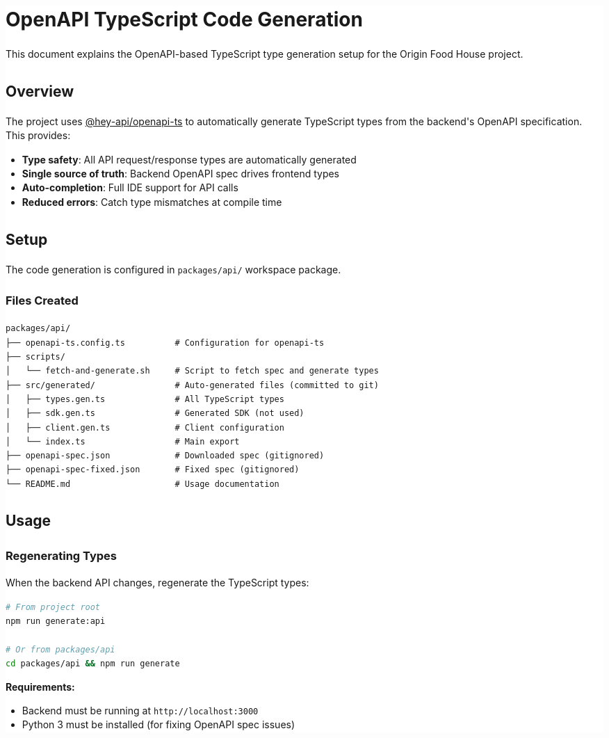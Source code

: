 # OpenAPI TypeScript Code Generation

This document explains the OpenAPI-based TypeScript type generation setup for the Origin Food House project.

## Overview

The project uses [@hey-api/openapi-ts](https://openapi-ts.dev/) to automatically generate TypeScript types from the backend's OpenAPI specification. This provides:

- **Type safety**: All API request/response types are automatically generated
- **Single source of truth**: Backend OpenAPI spec drives frontend types
- **Auto-completion**: Full IDE support for API calls
- **Reduced errors**: Catch type mismatches at compile time

## Setup

The code generation is configured in `packages/api/` workspace package.

### Files Created

```
packages/api/
├── openapi-ts.config.ts          # Configuration for openapi-ts
├── scripts/
│   └── fetch-and-generate.sh     # Script to fetch spec and generate types
├── src/generated/                # Auto-generated files (committed to git)
│   ├── types.gen.ts              # All TypeScript types
│   ├── sdk.gen.ts                # Generated SDK (not used)
│   ├── client.gen.ts             # Client configuration
│   └── index.ts                  # Main export
├── openapi-spec.json             # Downloaded spec (gitignored)
├── openapi-spec-fixed.json       # Fixed spec (gitignored)
└── README.md                     # Usage documentation
```

## Usage

### Regenerating Types

When the backend API changes, regenerate the TypeScript types:

```bash
# From project root
npm run generate:api

# Or from packages/api
cd packages/api && npm run generate
```

**Requirements:**
- Backend must be running at `http://localhost:3000`
- Python 3 must be installed (for fixing OpenAPI spec issues)
